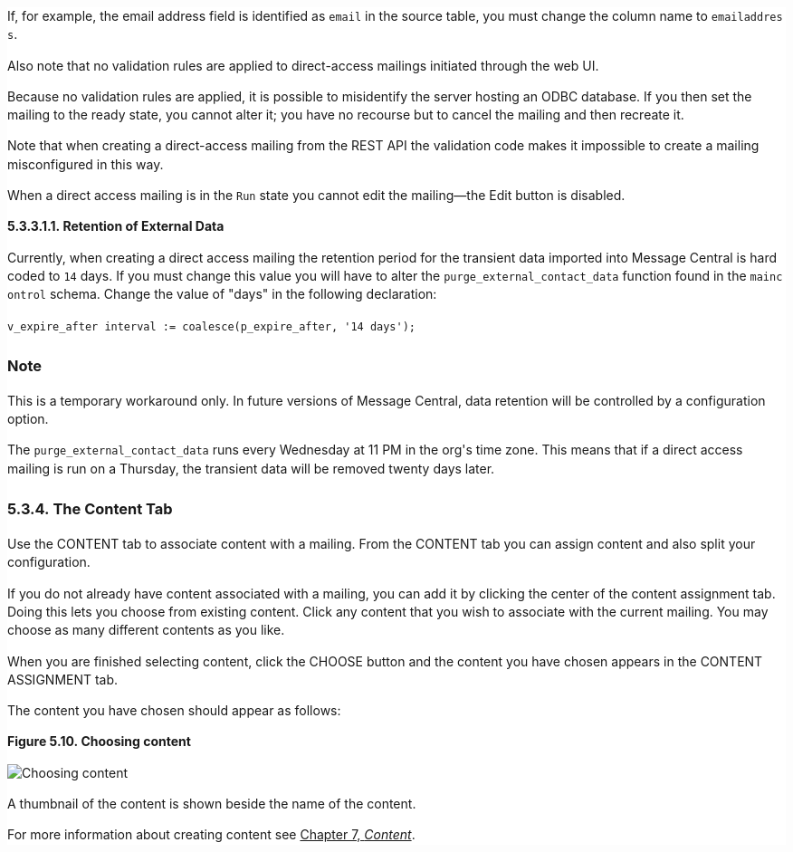 If, for example, the email address field is identified as `email` in the source table, you must change the column name to `emailaddress`.

Also note that no validation rules are applied to direct-access mailings initiated through the web UI.

Because no validation rules are applied, it is possible to misidentify the server hosting an ODBC database. If you then set the mailing to the ready state, you cannot alter it; you have no recourse but to cancel the mailing and then recreate it.

Note that when creating a direct-access mailing from the REST API the validation code makes it impossible to create a mailing misconfigured in this way.

When a direct access mailing is in the `Run` state you cannot edit the mailing—the Edit button is disabled.

**5.3.3.1.1. Retention of External Data**

Currently, when creating a direct access mailing the retention period for the transient data imported into Message Central is hard coded to `14` days. If you must change this value you will have to alter the `purge_external_contact_data` function found in the `maincontrol` schema. Change the value of "days" in the following declaration:

`v_expire_after interval := coalesce(p_expire_after, '14 days');`
### Note

This is a temporary workaround only. In future versions of Message Central, data retention will be controlled by a configuration option.

The `purge_external_contact_data` runs every Wednesday at 11 PM in the org's time zone. This means that if a direct access mailing is run on a Thursday, the transient data will be removed twenty days later.

### 5.3.4. The Content Tab

Use the CONTENT tab to associate content with a mailing. From the CONTENT tab you can assign content and also split your configuration.

If you do not already have content associated with a mailing, you can add it by clicking the center of the content assignment tab. Doing this lets you choose from existing content. Click any content that you wish to associate with the current mailing. You may choose as many different contents as you like.

When you are finished selecting content, click the CHOOSE button and the content you have chosen appears in the CONTENT ASSIGNMENT tab.

The content you have chosen should appear as follows:

<a name="figure-choosing-content"></a>

**Figure 5.10. Choosing content**

![Choosing content](images/choosing_content.jpg)

A thumbnail of the content is shown beside the name of the content.

For more information about creating content see [Chapter 7, *Content*](mc3-content.php "Chapter 7. Content").
